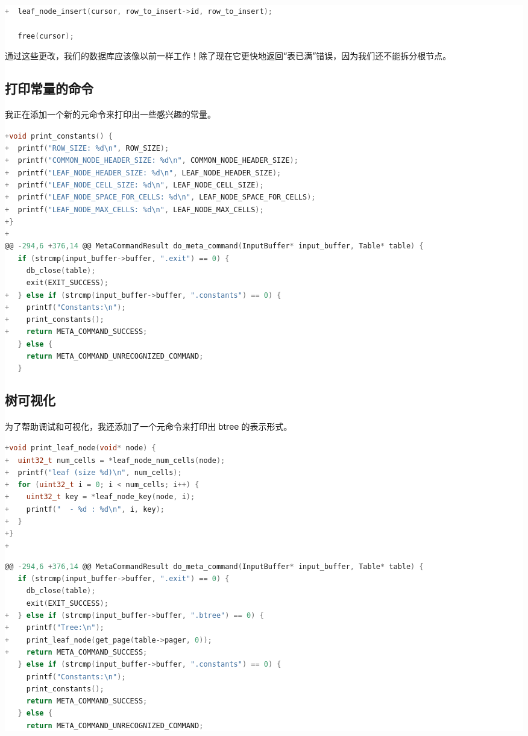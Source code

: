 ```c
+  leaf_node_insert(cursor, row_to_insert->id, row_to_insert);
 
   free(cursor);
```

通过这些更改，我们的数据库应该像以前一样工作！除了现在它更快地返回“表已满”错误，因为我们还不能拆分根节点。

## 打印常量的命令

我正在添加一个新的元命令来打印出一些感兴趣的常量。

```c
+void print_constants() {
+  printf("ROW_SIZE: %d\n", ROW_SIZE);
+  printf("COMMON_NODE_HEADER_SIZE: %d\n", COMMON_NODE_HEADER_SIZE);
+  printf("LEAF_NODE_HEADER_SIZE: %d\n", LEAF_NODE_HEADER_SIZE);
+  printf("LEAF_NODE_CELL_SIZE: %d\n", LEAF_NODE_CELL_SIZE);
+  printf("LEAF_NODE_SPACE_FOR_CELLS: %d\n", LEAF_NODE_SPACE_FOR_CELLS);
+  printf("LEAF_NODE_MAX_CELLS: %d\n", LEAF_NODE_MAX_CELLS);
+}
+
@@ -294,6 +376,14 @@ MetaCommandResult do_meta_command(InputBuffer* input_buffer, Table* table) {
   if (strcmp(input_buffer->buffer, ".exit") == 0) {
     db_close(table);
     exit(EXIT_SUCCESS);
+  } else if (strcmp(input_buffer->buffer, ".constants") == 0) {
+    printf("Constants:\n");
+    print_constants();
+    return META_COMMAND_SUCCESS;
   } else {
     return META_COMMAND_UNRECOGNIZED_COMMAND;
   }
```

## 树可视化

为了帮助调试和可视化，我还添加了一个元命令来打印出 btree 的表示形式。

```c
+void print_leaf_node(void* node) {
+  uint32_t num_cells = *leaf_node_num_cells(node);
+  printf("leaf (size %d)\n", num_cells);
+  for (uint32_t i = 0; i < num_cells; i++) {
+    uint32_t key = *leaf_node_key(node, i);
+    printf("  - %d : %d\n", i, key);
+  }
+}
+
```

```c
@@ -294,6 +376,14 @@ MetaCommandResult do_meta_command(InputBuffer* input_buffer, Table* table) {
   if (strcmp(input_buffer->buffer, ".exit") == 0) {
     db_close(table);
     exit(EXIT_SUCCESS);
+  } else if (strcmp(input_buffer->buffer, ".btree") == 0) {
+    printf("Tree:\n");
+    print_leaf_node(get_page(table->pager, 0));
+    return META_COMMAND_SUCCESS;
   } else if (strcmp(input_buffer->buffer, ".constants") == 0) {
     printf("Constants:\n");
     print_constants();
     return META_COMMAND_SUCCESS;
   } else {
     return META_COMMAND_UNRECOGNIZED_COMMAND;
```